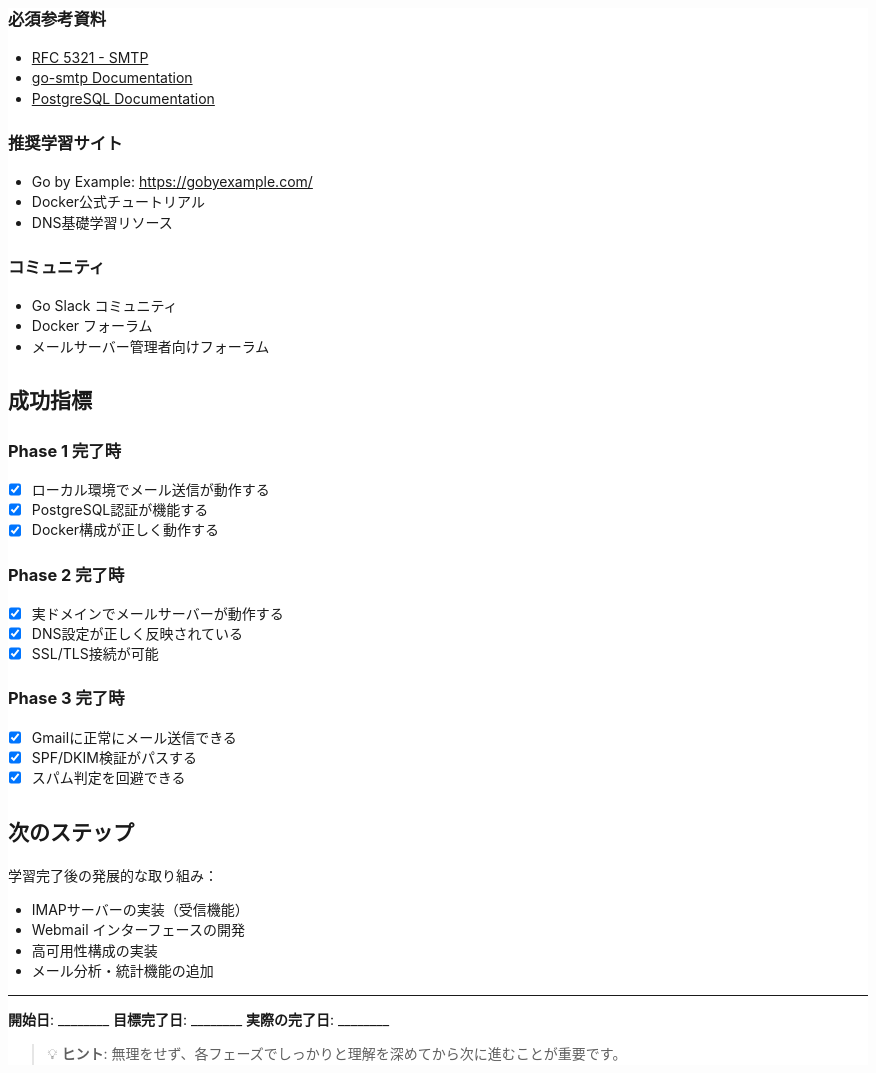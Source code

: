 ### 必須参考資料
- [RFC 5321 - SMTP](https://tools.ietf.org/html/rfc5321)
- [go-smtp Documentation](https://github.com/emersion/go-smtp)
- [PostgreSQL Documentation](https://www.postgresql.org/docs/)

### 推奨学習サイト
- Go by Example: https://gobyexample.com/
- Docker公式チュートリアル
- DNS基礎学習リソース

### コミュニティ
- Go Slack コミュニティ
- Docker フォーラム
- メールサーバー管理者向けフォーラム

## 成功指標

### Phase 1 完了時
- [x] ローカル環境でメール送信が動作する
- [x] PostgreSQL認証が機能する
- [x] Docker構成が正しく動作する

### Phase 2 完了時
- [x] 実ドメインでメールサーバーが動作する
- [x] DNS設定が正しく反映されている
- [x] SSL/TLS接続が可能

### Phase 3 完了時
- [x] Gmailに正常にメール送信できる
- [x] SPF/DKIM検証がパスする
- [x] スパム判定を回避できる

## 次のステップ

学習完了後の発展的な取り組み：
- IMAPサーバーの実装（受信機能）
- Webmail インターフェースの開発
- 高可用性構成の実装
- メール分析・統計機能の追加

---

**開始日**: ________
**目標完了日**: ________
**実際の完了日**: ________

> 💡 **ヒント**: 無理をせず、各フェーズでしっかりと理解を深めてから次に進むことが重要です。
